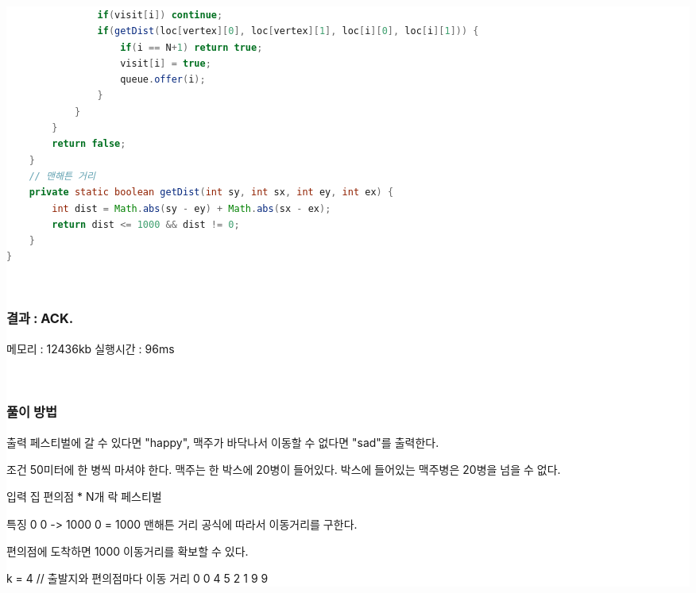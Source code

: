 ```java
				if(visit[i]) continue;
				if(getDist(loc[vertex][0], loc[vertex][1], loc[i][0], loc[i][1])) {
					if(i == N+1) return true;
					visit[i] = true;
					queue.offer(i);
				}
			}
		}
		return false;
	}
	// 맨해튼 거리
	private static boolean getDist(int sy, int sx, int ey, int ex) {
		int dist = Math.abs(sy - ey) + Math.abs(sx - ex);
		return dist <= 1000 && dist != 0;
	}
}
```

<br />


### 결과 : ACK.

메모리 : 12436kb
실행시간 : 96ms

<br />

### 풀이 방법
출력
페스티벌에 갈 수 있다면 "happy", 맥주가 바닥나서 이동할 수 없다면 "sad"를 출력한다.

조건
50미터에 한 병씩 마셔야 한다. 맥주는 한 박스에 20병이 들어있다.
박스에 들어있는 맥주병은 20병을 넘을 수 없다.

입력
집
편의점 * N개
락 페스티벌

특징
0 0 -> 1000 0 = 1000 
맨해튼 거리 공식에 따라서 이동거리를 구한다. 

편의점에 도착하면 1000 이동거리를 확보할 수 있다.

k = 4 // 출발지와 편의점마다 이동 거리
0 0 
4 5
2 1
9 9


